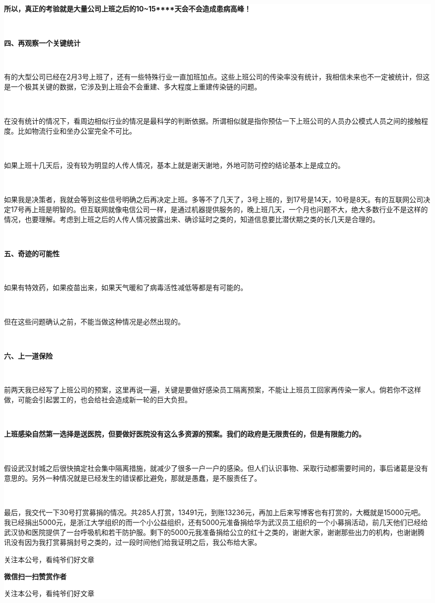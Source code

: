 **所以，真正的考验就是大量公司上班之后的10~15****天会不会造成患病高峰！**

&nbsp;

**四、再观察一个关键统计**

&nbsp;

有的大型公司已经在2月3号上班了，还有一些特殊行业一直加班加点。这些上班公司的传染率没有统计，我相信未来也不一定被统计，但这是一个极其关键的数据，它涉及到上班会不会重建、多大程度上重建传染链的问题。

&nbsp;

在没有统计的情况下，看周边相似行业的情况是最科学的判断依据。所谓相似就是指你预估一下上班公司的人员办公模式人员之间的接触程度。比如物流行业和坐办公室完全不可比。

&nbsp;

如果上班十几天后，没有较为明显的人传人情况，基本上就是谢天谢地，外地可防可控的结论基本上是成立的。

&nbsp;

如果我是决策者，我就会等到这些信号明确之后再决定上班。多等不了几天了，3号上班的，到17号是14天，10号是8天。有的互联网公司决定17号再上班是明智的。但互联网就像电信公司一样，是通过机器提供服务的，晚上班几天，一个月也问题不大，绝大多数行业不是这样的情况，也要理解。考虑到上班之后的人传人情况披露出来、确诊延时之类的，知道信息要比潜伏期之类的长几天是合理的。

&nbsp;

**五、奇迹的可能性**

&nbsp;

如果有特效药，如果疫苗出来，如果天气暖和了病毒活性减低等都是有可能的。

&nbsp;

但在这些问题确认之前，不能当做这种情况是必然出现的。

&nbsp;

**六、上一道保险**

&nbsp;

前两天我已经写了上班公司的预案，这里再说一遍，关键是要做好感染员工隔离预案，不能让上班员工回家再传染一家人。倘若你不这样做，可能会引起罢工的，也会给社会造成新一轮的巨大负担。

&nbsp;

**上班感染自然第一选择是送医院，但要做好医院没有这么多资源的预案。我们的政府是无限责任的，但是有限能力的。**

&nbsp;

假设武汉封城之后很快搞定社会集中隔离措施，就减少了很多一户一户的感染。但人们认识事物、采取行动都需要时间的，事后诸葛是没有意思的。另外一种情况就是已经发生的错误都比避免，那就是愚蠢，是不服责任了。

&nbsp;

最后，我交代一下30号打赏募捐的情况。共285人打赏，13491元，到账13236元，再加上后来写博客也有打赏的，大概就是15000元吧。我已经捐出5000元，是浙江大学组织的而一个小公益组织，还有5000元准备捐给华为武汉员工组织的一个小募捐活动，前几天他们已经给武汉协和医院提供了一台呼吸机和若干防护服。剩下的5000元我准备捐给公立的红十之类的，谢谢大家，谢谢那些出力的机构，也谢谢腾讯没有因为我打赏募捐封号之类的，过一段时间他们给我证明之后，我公布给大家。



关注本公号，看纯爷们好文章


**微信扫一扫赞赏作者**






关注本公号，看纯爷们好文章